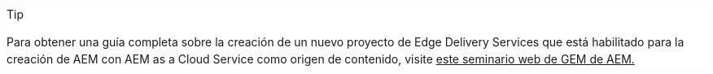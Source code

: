 >[!TIP]
>
>Para obtener una guía completa sobre la creación de un nuevo proyecto de Edge Delivery Services que está habilitado para la creación de AEM con AEM as a Cloud Service como origen de contenido, visite [este seminario web de GEM de AEM.](https://experienceleague.adobe.com/es/docs/events/experience-manager-gems-recordings/gems2024/aem-authoring-and-edge-delivery)

